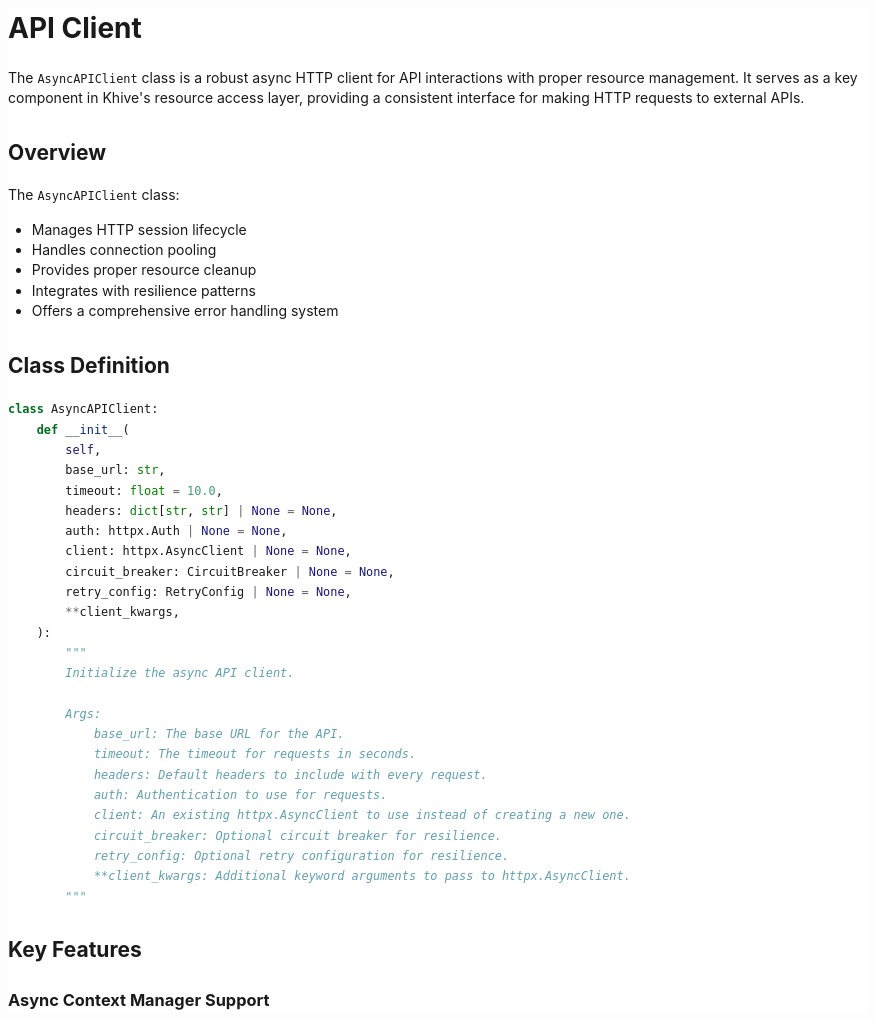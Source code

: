 # API Client

The `AsyncAPIClient` class is a robust async HTTP client for API interactions with proper resource management. It serves as a key component in Khive's resource access layer, providing a consistent interface for making HTTP requests to external APIs.

## Overview

The `AsyncAPIClient` class:

- Manages HTTP session lifecycle
- Handles connection pooling
- Provides proper resource cleanup
- Integrates with resilience patterns
- Offers a comprehensive error handling system

## Class Definition

```python
class AsyncAPIClient:
    def __init__(
        self,
        base_url: str,
        timeout: float = 10.0,
        headers: dict[str, str] | None = None,
        auth: httpx.Auth | None = None,
        client: httpx.AsyncClient | None = None,
        circuit_breaker: CircuitBreaker | None = None,
        retry_config: RetryConfig | None = None,
        **client_kwargs,
    ):
        """
        Initialize the async API client.

        Args:
            base_url: The base URL for the API.
            timeout: The timeout for requests in seconds.
            headers: Default headers to include with every request.
            auth: Authentication to use for requests.
            client: An existing httpx.AsyncClient to use instead of creating a new one.
            circuit_breaker: Optional circuit breaker for resilience.
            retry_config: Optional retry configuration for resilience.
            **client_kwargs: Additional keyword arguments to pass to httpx.AsyncClient.
        """
```

## Key Features

### Async Context Manager Support
